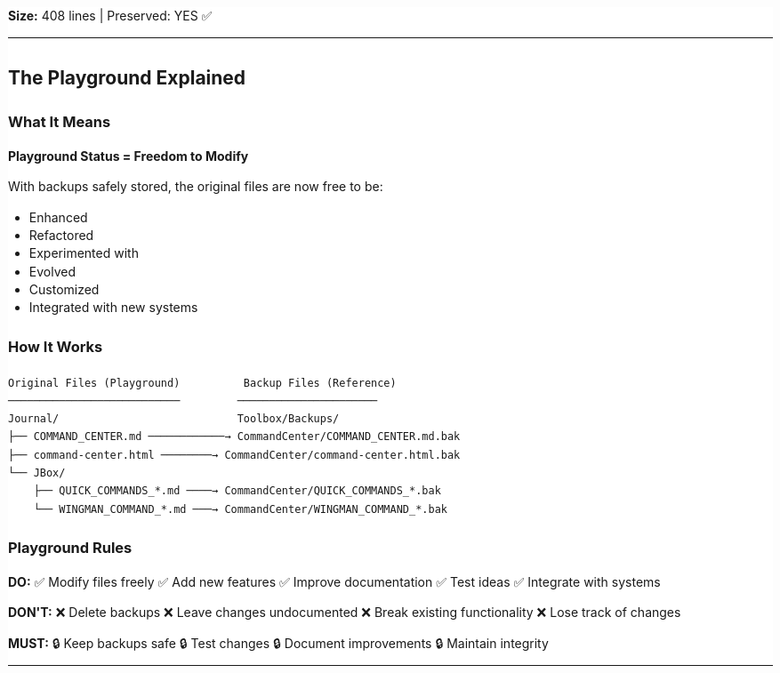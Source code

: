 **Size:** 408 lines | Preserved: YES ✅

---

## The Playground Explained

### What It Means

**Playground Status = Freedom to Modify**

With backups safely stored, the original files are now free to be:
- Enhanced
- Refactored
- Experimented with
- Evolved
- Customized
- Integrated with new systems

### How It Works

```
Original Files (Playground)          Backup Files (Reference)
───────────────────────────         ──────────────────────
Journal/                            Toolbox/Backups/
├── COMMAND_CENTER.md ────────────→ CommandCenter/COMMAND_CENTER.md.bak
├── command-center.html ────────→ CommandCenter/command-center.html.bak
└── JBox/
    ├── QUICK_COMMANDS_*.md ────→ CommandCenter/QUICK_COMMANDS_*.bak
    └── WINGMAN_COMMAND_*.md ───→ CommandCenter/WINGMAN_COMMAND_*.bak
```

### Playground Rules

**DO:**
✅ Modify files freely
✅ Add new features
✅ Improve documentation
✅ Test ideas
✅ Integrate with systems

**DON'T:**
❌ Delete backups
❌ Leave changes undocumented
❌ Break existing functionality
❌ Lose track of changes

**MUST:**
🔒 Keep backups safe
🔒 Test changes
🔒 Document improvements
🔒 Maintain integrity

---
